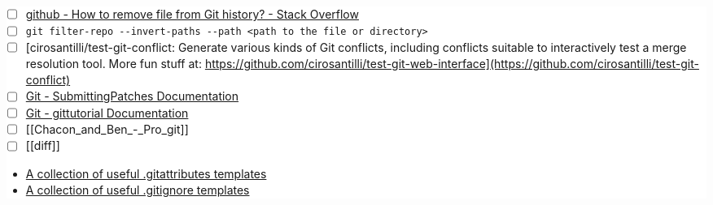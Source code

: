 - [ ] [github - How to remove file from Git history? - Stack Overflow](https://stackoverflow.com/questions/43762338/how-to-remove-file-from-git-history)
- [ ] `git filter-repo --invert-paths --path <path to the file or directory>`
- [ ] [cirosantilli/test-git-conflict: Generate various kinds of Git conflicts, including conflicts suitable to interactively test a merge resolution tool. More fun stuff at: https://github.com/cirosantilli/test-git-web-interface](https://github.com/cirosantilli/test-git-conflict)
- [ ] [Git - SubmittingPatches Documentation](https://git-scm.com/docs/SubmittingPatches)
- [ ] [Git - gittutorial Documentation](https://git-scm.com/docs/gittutorial)
- [ ] [[Chacon_and_Ben_-_Pro_git]]
- [ ] [[diff]]
- [A collection of useful .gitattributes templates](https://github.com/gitattributes/gitattributes)
- [A collection of useful .gitignore templates](https://github.com/github/gitignore)
